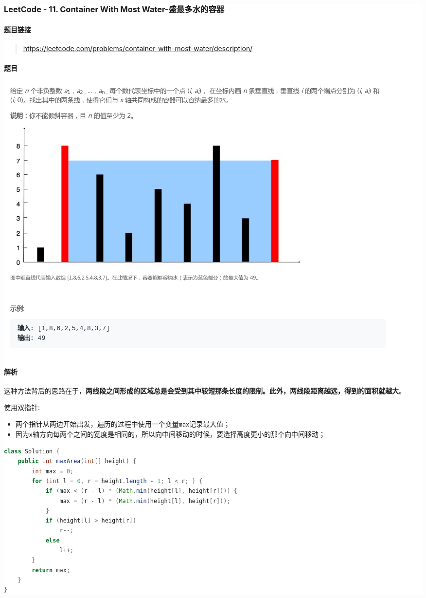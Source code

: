 ### LeetCode - 11. Container With Most Water-盛最多水的容器
#### [题目链接](https://leetcode.com/problems/container-with-most-water/description/)

> https://leetcode.com/problems/container-with-most-water/description/

#### 题目
![在这里插入图片描述](images/11_t.png)
#### 解析
这种方法背后的思路在于，**两线段之间形成的区域总是会受到其中较短那条长度的限制。此外，两线段距离越远，得到的面积就越大**。

使用双指针: 

 - 两个指针从两边开始出发，遍历的过程中使用一个变量`max`记录最大值；
 - 因为`x`轴方向每两个之间的宽度是相同的，所以向中间移动的时候，要选择高度更小的那个向中间移动；

```java
class Solution {
    public int maxArea(int[] height) {
        int max = 0;
        for (int l = 0, r = height.length - 1; l < r; ) {
            if (max < (r - l) * (Math.min(height[l], height[r]))) {
                max = (r - l) * (Math.min(height[l], height[r]));
            }
            if (height[l] > height[r])
                r--;
            else
                l++;
        }
        return max;
    }
}
```
